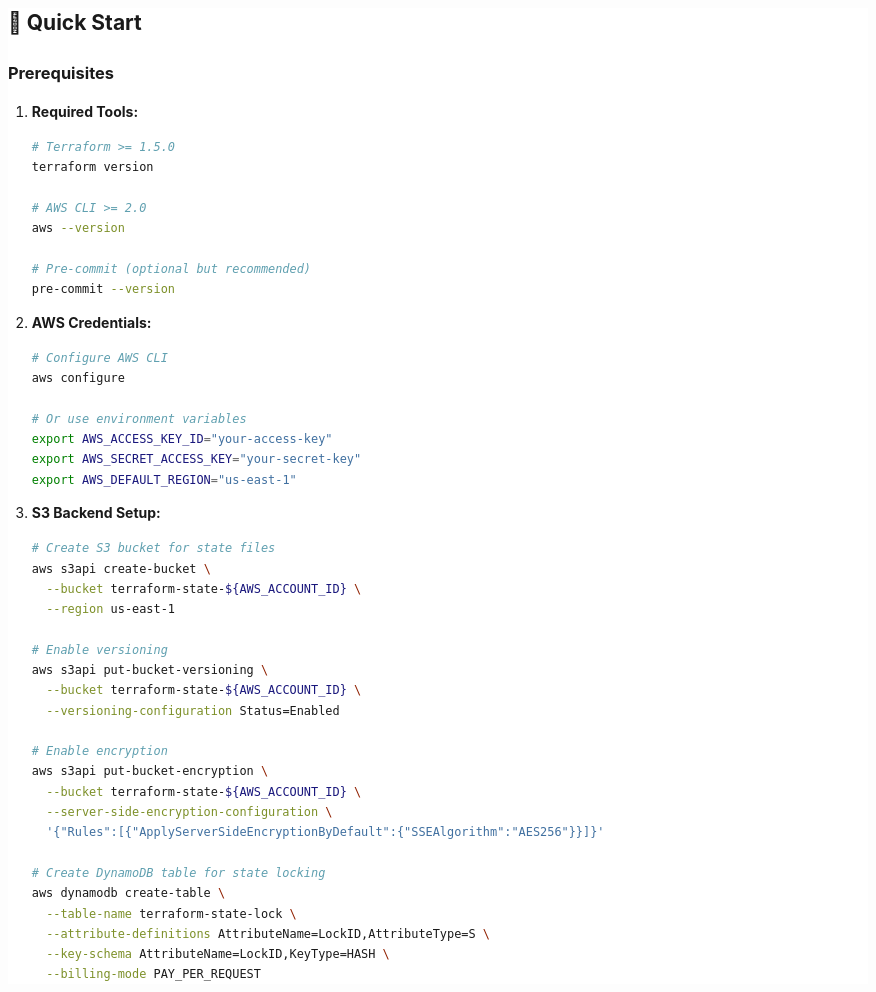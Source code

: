 ```
```

## 🚀 Quick Start

### Prerequisites

1. **Required Tools:**
   ```bash
   # Terraform >= 1.5.0
   terraform version

   # AWS CLI >= 2.0
   aws --version

   # Pre-commit (optional but recommended)
   pre-commit --version
   ```

2. **AWS Credentials:**
   ```bash
   # Configure AWS CLI
   aws configure

   # Or use environment variables
   export AWS_ACCESS_KEY_ID="your-access-key"
   export AWS_SECRET_ACCESS_KEY="your-secret-key"
   export AWS_DEFAULT_REGION="us-east-1"
   ```

3. **S3 Backend Setup:**
   ```bash
   # Create S3 bucket for state files
   aws s3api create-bucket \
     --bucket terraform-state-${AWS_ACCOUNT_ID} \
     --region us-east-1

   # Enable versioning
   aws s3api put-bucket-versioning \
     --bucket terraform-state-${AWS_ACCOUNT_ID} \
     --versioning-configuration Status=Enabled

   # Enable encryption
   aws s3api put-bucket-encryption \
     --bucket terraform-state-${AWS_ACCOUNT_ID} \
     --server-side-encryption-configuration \
     '{"Rules":[{"ApplyServerSideEncryptionByDefault":{"SSEAlgorithm":"AES256"}}]}'

   # Create DynamoDB table for state locking
   aws dynamodb create-table \
     --table-name terraform-state-lock \
     --attribute-definitions AttributeName=LockID,AttributeType=S \
     --key-schema AttributeName=LockID,KeyType=HASH \
     --billing-mode PAY_PER_REQUEST
   ```
